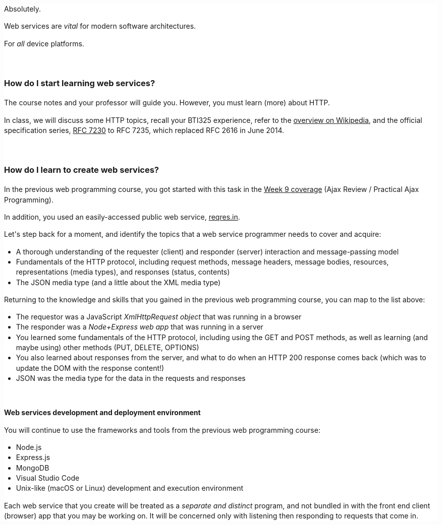Absolutely.

Web services are *vital* for modern software architectures.

For *all* device platforms. 

<br>

### How do I start learning web services?

The course notes and your professor will guide you. However, you must learn (more) about HTTP. 

In class, we will discuss some HTTP topics, recall your BTI325 experience, refer to the [overview on Wikipedia](https://en.wikipedia.org/wiki/Hypertext_Transfer_Protocol), and the official specification series, [RFC 7230](https://tools.ietf.org/html/rfc7230) to RFC 7235, which replaced RFC 2616 in June 2014.

<br>

### How do I learn to create web services?

In the previous web programming course, you got started with this task in the [Week 9 coverage](http://zenit.senecac.on.ca/~patrick.crawford/index.php/web322/course-notes/week9-class1/) (Ajax Review / Practical Ajax Programming). 

In addition, you used an easily-accessed public web service, [reqres.in](https://reqres.in). 

Let's step back for a moment, and identify the topics that a web service programmer needs to cover and acquire:
* A thorough understanding of the requester (client) and responder (server) interaction and message-passing model
* Fundamentals of the HTTP protocol, including request methods, message headers, message bodies, resources, representations (media types), and responses (status, contents)
* The JSON media type (and a little about the XML media type)

Returning to the knowledge and skills that you gained in the previous web programming course, you can map to the list above:
* The requestor was a JavaScript *XmlHttpRequest object* that was running in a browser
* The responder was a *Node+Express web app* that was running in a server
* You learned some fundamentals of the HTTP protocol, including using the GET and POST methods, as well as learning (and maybe using) other methods (PUT, DELETE, OPTIONS)
* You also learned about responses from the server, and what to do when an HTTP 200 response comes back (which was to update the DOM with the response content!)
* JSON was the media type for the data in the requests and responses

<br>

**Web services development and deployment environment**

You will continue to use the frameworks and tools from the previous web programming course:
* Node.js
* Express.js
* MongoDB
* Visual Studio Code
* Unix-like (macOS or Linux) development and execution environment

Each web service that you create will be treated as a *separate and distinct* program, and not bundled in with the front end client (browser) app that you may be working on. It will be concerned only with listening then responding to requests that come in. 
